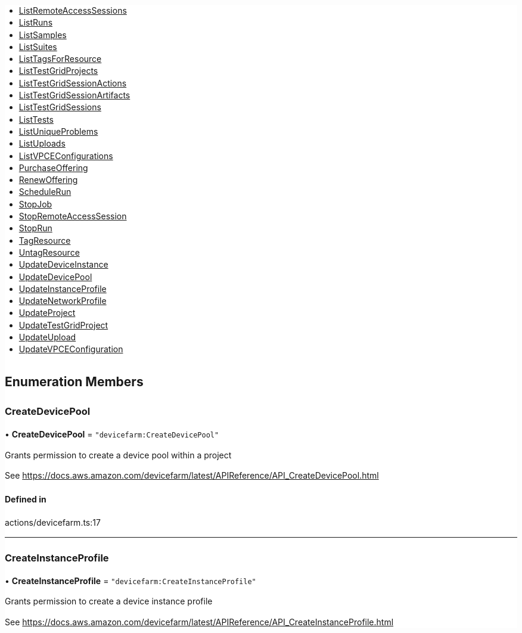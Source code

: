 - [ListRemoteAccessSessions](AwsDevicefarmActions.md#listremoteaccesssessions)
- [ListRuns](AwsDevicefarmActions.md#listruns)
- [ListSamples](AwsDevicefarmActions.md#listsamples)
- [ListSuites](AwsDevicefarmActions.md#listsuites)
- [ListTagsForResource](AwsDevicefarmActions.md#listtagsforresource)
- [ListTestGridProjects](AwsDevicefarmActions.md#listtestgridprojects)
- [ListTestGridSessionActions](AwsDevicefarmActions.md#listtestgridsessionactions)
- [ListTestGridSessionArtifacts](AwsDevicefarmActions.md#listtestgridsessionartifacts)
- [ListTestGridSessions](AwsDevicefarmActions.md#listtestgridsessions)
- [ListTests](AwsDevicefarmActions.md#listtests)
- [ListUniqueProblems](AwsDevicefarmActions.md#listuniqueproblems)
- [ListUploads](AwsDevicefarmActions.md#listuploads)
- [ListVPCEConfigurations](AwsDevicefarmActions.md#listvpceconfigurations)
- [PurchaseOffering](AwsDevicefarmActions.md#purchaseoffering)
- [RenewOffering](AwsDevicefarmActions.md#renewoffering)
- [ScheduleRun](AwsDevicefarmActions.md#schedulerun)
- [StopJob](AwsDevicefarmActions.md#stopjob)
- [StopRemoteAccessSession](AwsDevicefarmActions.md#stopremoteaccesssession)
- [StopRun](AwsDevicefarmActions.md#stoprun)
- [TagResource](AwsDevicefarmActions.md#tagresource)
- [UntagResource](AwsDevicefarmActions.md#untagresource)
- [UpdateDeviceInstance](AwsDevicefarmActions.md#updatedeviceinstance)
- [UpdateDevicePool](AwsDevicefarmActions.md#updatedevicepool)
- [UpdateInstanceProfile](AwsDevicefarmActions.md#updateinstanceprofile)
- [UpdateNetworkProfile](AwsDevicefarmActions.md#updatenetworkprofile)
- [UpdateProject](AwsDevicefarmActions.md#updateproject)
- [UpdateTestGridProject](AwsDevicefarmActions.md#updatetestgridproject)
- [UpdateUpload](AwsDevicefarmActions.md#updateupload)
- [UpdateVPCEConfiguration](AwsDevicefarmActions.md#updatevpceconfiguration)

## Enumeration Members

### CreateDevicePool

• **CreateDevicePool** = ``"devicefarm:CreateDevicePool"``

Grants permission to create a device pool within a project

See https://docs.aws.amazon.com/devicefarm/latest/APIReference/API_CreateDevicePool.html

#### Defined in

actions/devicefarm.ts:17

___

### CreateInstanceProfile

• **CreateInstanceProfile** = ``"devicefarm:CreateInstanceProfile"``

Grants permission to create a device instance profile

See https://docs.aws.amazon.com/devicefarm/latest/APIReference/API_CreateInstanceProfile.html
